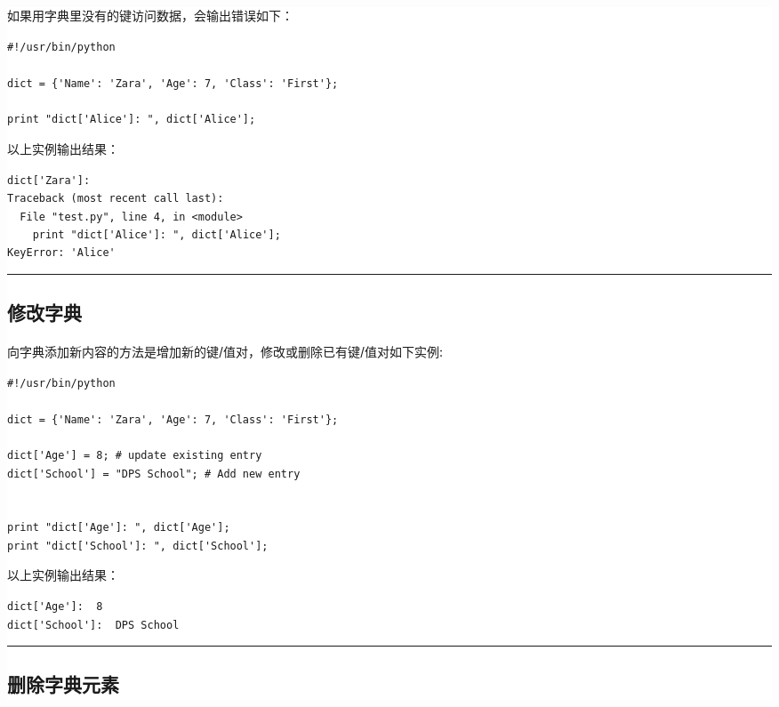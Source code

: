 

如果用字典里没有的键访问数据，会输出错误如下：

    
    #!/usr/bin/python
     
    dict = {'Name': 'Zara', 'Age': 7, 'Class': 'First'};
     
    print "dict['Alice']: ", dict['Alice'];
    


以上实例输出结果：

    
    dict['Zara']:
    Traceback (most recent call last):
      File "test.py", line 4, in <module>
        print "dict['Alice']: ", dict['Alice'];
    KeyError: 'Alice'
    






* * *





## 修改字典


向字典添加新内容的方法是增加新的键/值对，修改或删除已有键/值对如下实例:

    
    #!/usr/bin/python
     
    dict = {'Name': 'Zara', 'Age': 7, 'Class': 'First'};
     
    dict['Age'] = 8; # update existing entry
    dict['School'] = "DPS School"; # Add new entry
     
     
    print "dict['Age']: ", dict['Age'];
    print "dict['School']: ", dict['School'];
    


以上实例输出结果：

    
    dict['Age']:  8
    dict['School']:  DPS School
    






* * *





## 删除字典元素
